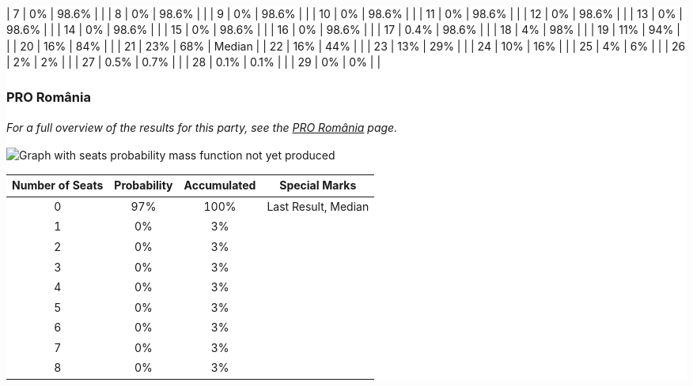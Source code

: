| 7 | 0% | 98.6% |  |
| 8 | 0% | 98.6% |  |
| 9 | 0% | 98.6% |  |
| 10 | 0% | 98.6% |  |
| 11 | 0% | 98.6% |  |
| 12 | 0% | 98.6% |  |
| 13 | 0% | 98.6% |  |
| 14 | 0% | 98.6% |  |
| 15 | 0% | 98.6% |  |
| 16 | 0% | 98.6% |  |
| 17 | 0.4% | 98.6% |  |
| 18 | 4% | 98% |  |
| 19 | 11% | 94% |  |
| 20 | 16% | 84% |  |
| 21 | 23% | 68% | Median |
| 22 | 16% | 44% |  |
| 23 | 13% | 29% |  |
| 24 | 10% | 16% |  |
| 25 | 4% | 6% |  |
| 26 | 2% | 2% |  |
| 27 | 0.5% | 0.7% |  |
| 28 | 0.1% | 0.1% |  |
| 29 | 0% | 0% |  |

### PRO România

*For a full overview of the results for this party, see the [PRO România](party-proromânia.html) page.*

![Graph with seats probability mass function not yet produced](2023-01-30-AtlasIntel-seats-pmf-proromânia.png "Seats Probability Mass Function")

| Number of Seats | Probability | Accumulated | Special Marks |
|:---------------:|:-----------:|:-----------:|:-------------:|
| 0 | 97% | 100% | Last Result, Median |
| 1 | 0% | 3% |  |
| 2 | 0% | 3% |  |
| 3 | 0% | 3% |  |
| 4 | 0% | 3% |  |
| 5 | 0% | 3% |  |
| 6 | 0% | 3% |  |
| 7 | 0% | 3% |  |
| 8 | 0% | 3% |  |